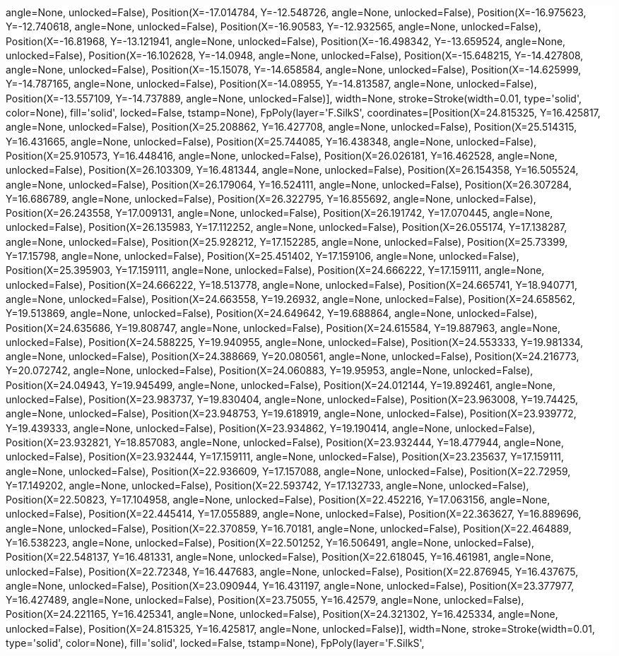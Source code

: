 angle=None, unlocked=False), Position(X=-17.014784, Y=-12.548726, angle=None, unlocked=False), Position(X=-16.975623, Y=-12.740618, angle=None, unlocked=False), Position(X=-16.90583, Y=-12.932565, angle=None, unlocked=False), Position(X=-16.81968, Y=-13.121941, angle=None, unlocked=False), Position(X=-16.498342, Y=-13.659524, angle=None, unlocked=False), Position(X=-16.102628, Y=-14.0948, angle=None, unlocked=False), Position(X=-15.648215, Y=-14.427808, angle=None, unlocked=False), Position(X=-15.15078, Y=-14.658584, angle=None, unlocked=False), Position(X=-14.625999, Y=-14.787165, angle=None, unlocked=False), Position(X=-14.08955, Y=-14.813587, angle=None, unlocked=False), Position(X=-13.557109, Y=-14.737889, angle=None, unlocked=False)], width=None, stroke=Stroke(width=0.01, type='solid', color=None), fill='solid', locked=False, tstamp=None), FpPoly(layer='F.SilkS', coordinates=[Position(X=24.815325, Y=16.425817, angle=None, unlocked=False), Position(X=25.208862, Y=16.427708, angle=None, unlocked=False), Position(X=25.514315, Y=16.431665, angle=None, unlocked=False), Position(X=25.744085, Y=16.438348, angle=None, unlocked=False), Position(X=25.910573, Y=16.448416, angle=None, unlocked=False), Position(X=26.026181, Y=16.462528, angle=None, unlocked=False), Position(X=26.103309, Y=16.481344, angle=None, unlocked=False), Position(X=26.154358, Y=16.505524, angle=None, unlocked=False), Position(X=26.179064, Y=16.524111, angle=None, unlocked=False), Position(X=26.307284, Y=16.686789, angle=None, unlocked=False), Position(X=26.322795, Y=16.855692, angle=None, unlocked=False), Position(X=26.243558, Y=17.009131, angle=None, unlocked=False), Position(X=26.191742, Y=17.070445, angle=None, unlocked=False), Position(X=26.135983, Y=17.112252, angle=None, unlocked=False), Position(X=26.055174, Y=17.138287, angle=None, unlocked=False), Position(X=25.928212, Y=17.152285, angle=None, unlocked=False), Position(X=25.73399, Y=17.15798, angle=None, unlocked=False), Position(X=25.451402, Y=17.159106, angle=None, unlocked=False), Position(X=25.395903, Y=17.159111, angle=None, unlocked=False), Position(X=24.666222, Y=17.159111, angle=None, unlocked=False), Position(X=24.666222, Y=18.513778, angle=None, unlocked=False), Position(X=24.665741, Y=18.940771, angle=None, unlocked=False), Position(X=24.663558, Y=19.26932, angle=None, unlocked=False), Position(X=24.658562, Y=19.513869, angle=None, unlocked=False), Position(X=24.649642, Y=19.688864, angle=None, unlocked=False), Position(X=24.635686, Y=19.808747, angle=None, unlocked=False), Position(X=24.615584, Y=19.887963, angle=None, unlocked=False), Position(X=24.588225, Y=19.940955, angle=None, unlocked=False), Position(X=24.553333, Y=19.981334, angle=None, unlocked=False), Position(X=24.388669, Y=20.080561, angle=None, unlocked=False), Position(X=24.216773, Y=20.072742, angle=None, unlocked=False), Position(X=24.060883, Y=19.95953, angle=None, unlocked=False), Position(X=24.04943, Y=19.945499, angle=None, unlocked=False), Position(X=24.012144, Y=19.892461, angle=None, unlocked=False), Position(X=23.983737, Y=19.830404, angle=None, unlocked=False), Position(X=23.963008, Y=19.74425, angle=None, unlocked=False), Position(X=23.948753, Y=19.618919, angle=None, unlocked=False), Position(X=23.939772, Y=19.439333, angle=None, unlocked=False), Position(X=23.934862, Y=19.190414, angle=None, unlocked=False), Position(X=23.932821, Y=18.857083, angle=None, unlocked=False), Position(X=23.932444, Y=18.477944, angle=None, unlocked=False), Position(X=23.932444, Y=17.159111, angle=None, unlocked=False), Position(X=23.235637, Y=17.159111, angle=None, unlocked=False), Position(X=22.936609, Y=17.157088, angle=None, unlocked=False), Position(X=22.72959, Y=17.149202, angle=None, unlocked=False), Position(X=22.593742, Y=17.132733, angle=None, unlocked=False), Position(X=22.50823, Y=17.104958, angle=None, unlocked=False), Position(X=22.452216, Y=17.063156, angle=None, unlocked=False), Position(X=22.445414, Y=17.055889, angle=None, unlocked=False), Position(X=22.363627, Y=16.889696, angle=None, unlocked=False), Position(X=22.370859, Y=16.70181, angle=None, unlocked=False), Position(X=22.464889, Y=16.538223, angle=None, unlocked=False), Position(X=22.501252, Y=16.506491, angle=None, unlocked=False), Position(X=22.548137, Y=16.481331, angle=None, unlocked=False), Position(X=22.618045, Y=16.461981, angle=None, unlocked=False), Position(X=22.72348, Y=16.447683, angle=None, unlocked=False), Position(X=22.876945, Y=16.437675, angle=None, unlocked=False), Position(X=23.090944, Y=16.431197, angle=None, unlocked=False), Position(X=23.377977, Y=16.427489, angle=None, unlocked=False), Position(X=23.75055, Y=16.42579, angle=None, unlocked=False), Position(X=24.221165, Y=16.425341, angle=None, unlocked=False), Position(X=24.321302, Y=16.425334, angle=None, unlocked=False), Position(X=24.815325, Y=16.425817, angle=None, unlocked=False)], width=None, stroke=Stroke(width=0.01, type='solid', color=None), fill='solid', locked=False, tstamp=None), FpPoly(layer='F.SilkS',
